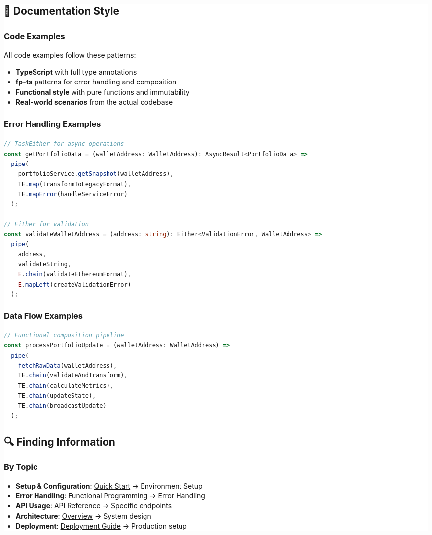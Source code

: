 ## 🎨 Documentation Style

### Code Examples

All code examples follow these patterns:

- **TypeScript** with full type annotations
- **fp-ts** patterns for error handling and composition
- **Functional style** with pure functions and immutability
- **Real-world scenarios** from the actual codebase

### Error Handling Examples

```typescript
// TaskEither for async operations
const getPortfolioData = (walletAddress: WalletAddress): AsyncResult<PortfolioData> =>
  pipe(
    portfolioService.getSnapshot(walletAddress),
    TE.map(transformToLegacyFormat),
    TE.mapError(handleServiceError)
  );

// Either for validation
const validateWalletAddress = (address: string): Either<ValidationError, WalletAddress> =>
  pipe(
    address,
    validateString,
    E.chain(validateEthereumFormat),
    E.mapLeft(createValidationError)
  );
```

### Data Flow Examples

```typescript
// Functional composition pipeline
const processPortfolioUpdate = (walletAddress: WalletAddress) =>
  pipe(
    fetchRawData(walletAddress),
    TE.chain(validateAndTransform),
    TE.chain(calculateMetrics),
    TE.chain(updateState),
    TE.chain(broadcastUpdate)
  );
```

## 🔍 Finding Information

### By Topic

- **Setup & Configuration**: [Quick Start](./guides/quick-start.md) → Environment Setup
- **Error Handling**: [Functional Programming](./guides/functional-programming.md) → Error Handling
- **API Usage**: [API Reference](./api/api-reference.md) → Specific endpoints
- **Architecture**: [Overview](./architecture/overview.md) → System design
- **Deployment**: [Deployment Guide](./guides/deployment.md) → Production setup
